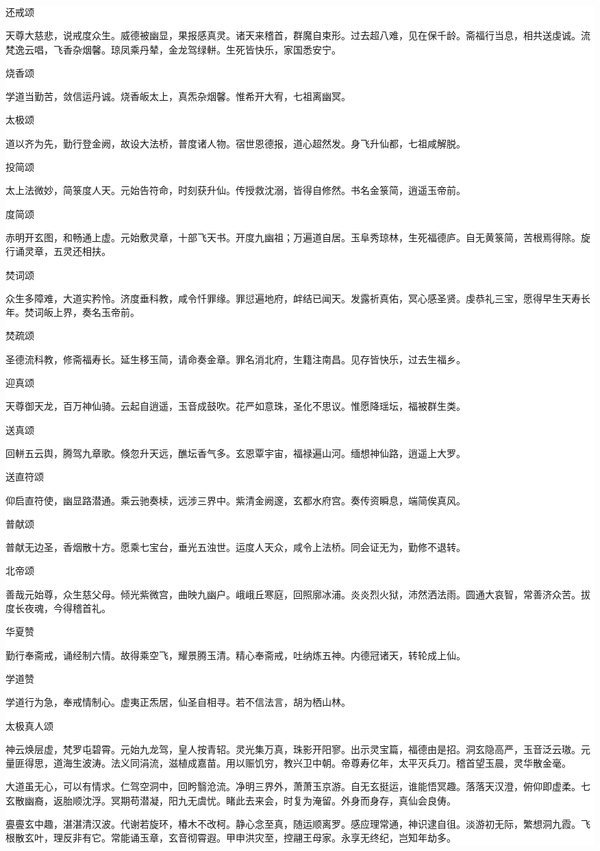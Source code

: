 还戒颂  

天尊大慈悲，说戒度众生。威德被幽显，果报感真灵。诸天来稽首，群魔自束形。过去超八难，见在保千龄。斋福行当息，相共送虔诚。流梵逸云唱，飞香杂烟馨。琼凤乘丹辇，金龙驾绿軿。生死皆快乐，家国悉安宁。  

烧香颂  

学道当勤苦，敛信运丹诚。烧香皈太上，真炁杂烟馨。惟希开大宥，七祖离幽冥。  

太极颂  

道以齐为先，勤行登金阙，故设大法桥，普度诸人物。宿世恩德报，道心超然发。身飞升仙都，七祖咸解脱。  

投简颂  

太上法微妙，简箓度人天。元始告符命，时刻获升仙。传授救沈溺，皆得自修然。书名金箓简，逍遥玉帝前。  

度简颂  

赤明开玄图，和畅通上虚。元始敷灵章，十部飞天书。开度九幽祖；万遍道自居。玉阜秀琼林，生死福德庐。自无黄箓简，苦根焉得除。旋行诵灵章，五灵还相扶。  

焚词颂  

众生多障难，大道实矜怜。济度垂科教，咸令忏罪缘。罪愆遍地府，衅结已闻天。发露祈真佑，冥心感圣贤。虔恭礼三宝，愿得早生天寿长年。焚词皈上界，奏名玉帝前。  

焚疏颂  

圣德流科教，修斋福寿长。延生移玉简，请命奏金章。罪名消北府，生籍注南昌。见存皆快乐，过去生福乡。  

迎真颂  

天尊御天龙，百万神仙骑。云起自逍遥，玉音成鼓吹。花严如意珠，圣化不思议。惟愿降瑶坛，福被群生类。  

送真颂  

回軿五云舆，腾驾九章歌。倏忽升天远，醮坛香气多。玄恩覃宇宙，福禄遍山河。缅想神仙路，逍遥上大罗。  

送直符颂  

仰启直符使，幽显路潜通。乘云驰奏椟，远涉三界中。紫清金阙邃，玄都水府宫。奏传资瞬息，端简俟真风。  

普献颂  

普献无边圣，香烟散十方。愿乘七宝台，垂光五浊世。运度人天众，咸令上法桥。同会证无为，勤修不退转。  

北帝颂  

善哉元始尊，众生慈父母。倾光紫微宫，曲映九幽户。峨峨丘寒庭，回照廓冰浦。炎炎烈火狱，沛然洒法雨。圆通大哀智，常善济众苦。拔度长夜魂，今得稽首礼。  

华夏赞  

勤行奉斋戒，诵经制六情。故得乘空飞，耀景腾玉清。精心奉斋戒，吐纳炼五神。内德冠诸天，转轮成上仙。  

学道赞  

学道行为急，奉戒情制心。虚夷正炁居，仙圣自相寻。若不信法言，胡为栖山林。  

太极真人颂  

神云焕层虚，梵罗屯碧霄。元始九龙驾，皇人按青轺。灵光集万真，珠影开阳寥。出示灵宝篇，福德由是招。洞玄隐高严，玉音泛云璈。元量匪得思，道海生波涛。法义同涓流，滋植成嘉苗。用以赈饥穷，教兴卫中朝。帝尊寿亿年，太平灭兵刀。稽首望玉晨，灵华散金毫。  

大道虽无心，可以有情求。仁驾空洞中，回盻翳沧流。净明三界外，萧萧玉京游。自无玄挺运，谁能悟冥趣。落落天汉澄，俯仰即虚柔。七玄散幽裔，返胎顺沈浮。冥期苟潜凝，阳九无虞忧。睹此去来会，时复为淹留。外身而身存，真仙会良俦。  

亹亹玄中趣，湛湛清汉波。代谢若旋环，椿木不改柯。静心念至真，随运顺离罗。感应理常通，神识逮自徂。淡游初无际，繁想洞九霞。飞根散玄叶，理反非有它。常能诵玉章，玄音彻霄遐。甲申洪灾至，控翮王母家。永享无终纪，岂知年劫多。  
